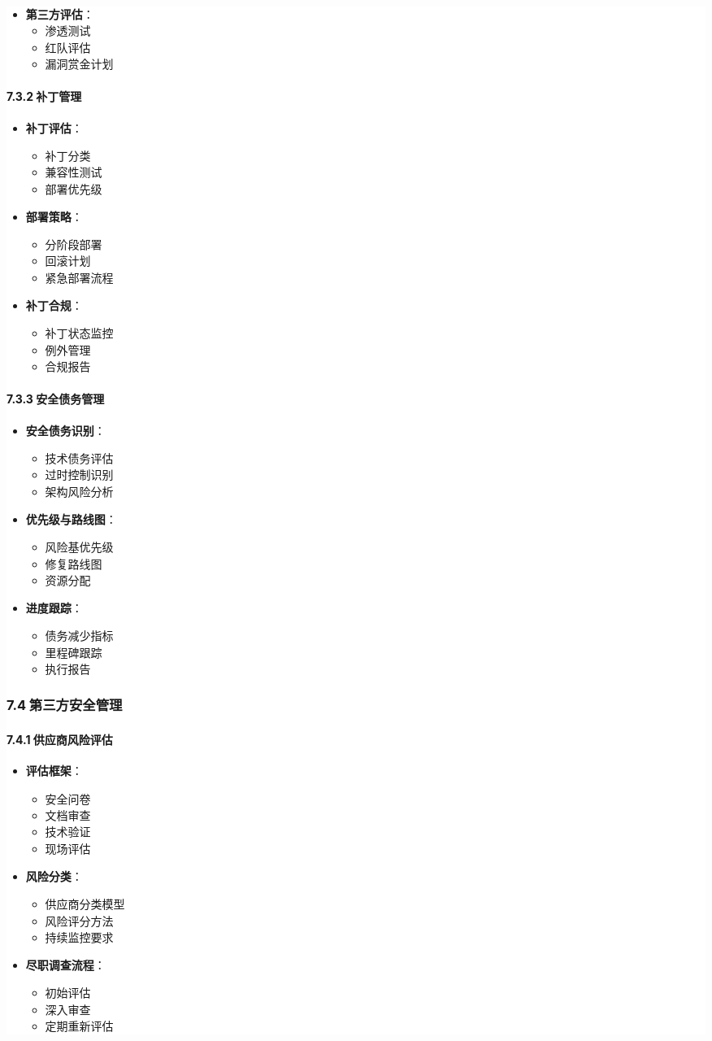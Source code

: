 - **第三方评估**：
  - 渗透测试
  - 红队评估
  - 漏洞赏金计划

#### 7.3.2 补丁管理

- **补丁评估**：
  - 补丁分类
  - 兼容性测试
  - 部署优先级

- **部署策略**：
  - 分阶段部署
  - 回滚计划
  - 紧急部署流程

- **补丁合规**：
  - 补丁状态监控
  - 例外管理
  - 合规报告

#### 7.3.3 安全债务管理

- **安全债务识别**：
  - 技术债务评估
  - 过时控制识别
  - 架构风险分析

- **优先级与路线图**：
  - 风险基优先级
  - 修复路线图
  - 资源分配

- **进度跟踪**：
  - 债务减少指标
  - 里程碑跟踪
  - 执行报告

### 7.4 第三方安全管理

#### 7.4.1 供应商风险评估

- **评估框架**：
  - 安全问卷
  - 文档审查
  - 技术验证
  - 现场评估

- **风险分类**：
  - 供应商分类模型
  - 风险评分方法
  - 持续监控要求

- **尽职调查流程**：
  - 初始评估
  - 深入审查
  - 定期重新评估
